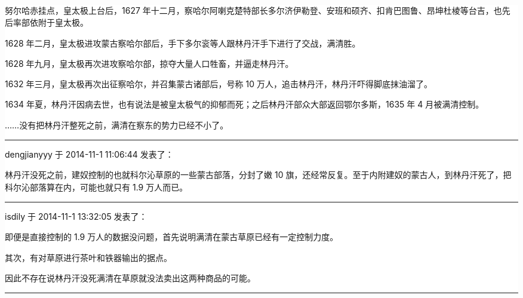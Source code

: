 努尔哈赤挂点，皇太极上台后，1627 年十二月，察哈尔阿喇克楚特部长多尔济伊勒登、安班和硕齐、扣肯巴图鲁、昂坤杜棱等台吉，也先后率部依附于皇太极。

1628 年二月，皇太极进攻蒙古察哈尔部后，手下多尔衮等人跟林丹汗手下进行了交战，满清胜。

1628 年九月，皇太极再次进攻察哈尔部，掠夺大量人口牲畜，并逼走林丹汗。

1632 年三月，皇太极再次出征察哈尔，并召集蒙古诸部后，号称 10 万人，追击林丹汗，林丹汗吓得脚底抹油溜了。

1634 年夏，林丹汗因病去世，也有说法是被皇太极气的抑郁而死；之后林丹汗部众大部返回鄂尔多斯，1635 年 4 月被满清控制。

……没有把林丹汗整死之前，满清在察东的势力已经不小了。

---

dengjianyyy 于 2014-11-1 11:06:44 发表了：

林丹汗没死之前，建奴控制的也就科尔沁草原的一些蒙古部落，分封了嫩 10 旗，还经常反复。至于内附建奴的蒙古人，到林丹汗死了，把科尔沁部落算在内，可能也就只有 1.9 万人而已。

---

isdily 于 2014-11-1 13:32:05 发表了：

即便是直接控制的 1.9 万人的数据没问题，首先说明满清在蒙古草原已经有一定控制力度。

其次，有对草原进行茶叶和铁器输出的据点。

因此不存在说林丹汗没死满清在草原就没法卖出这两种商品的可能。

---
